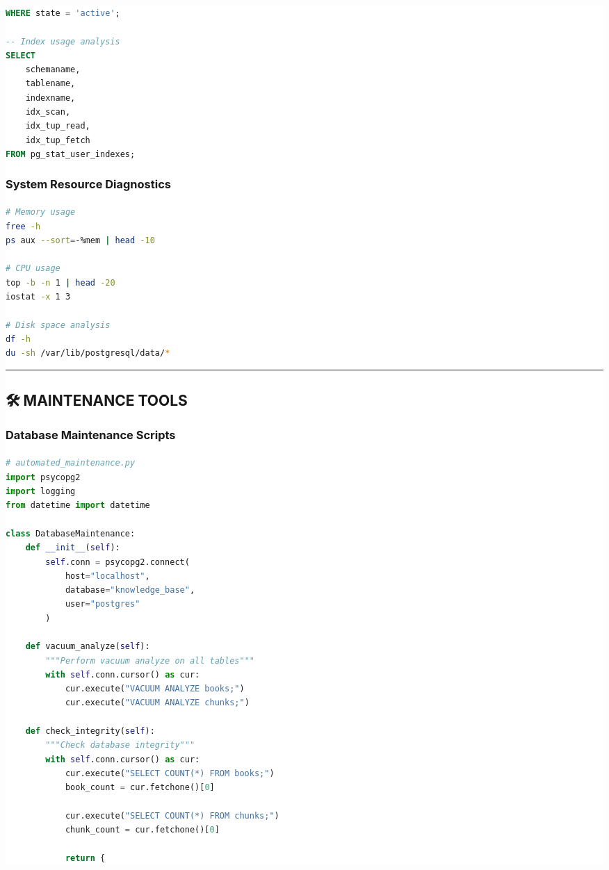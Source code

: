 ```sql
WHERE state = 'active';

-- Index usage analysis
SELECT 
    schemaname,
    tablename,
    indexname,
    idx_scan,
    idx_tup_read,
    idx_tup_fetch
FROM pg_stat_user_indexes;
```

### **System Resource Diagnostics**
```bash
# Memory usage
free -h
ps aux --sort=-%mem | head -10

# CPU usage
top -b -n 1 | head -20
iostat -x 1 3

# Disk space analysis
df -h
du -sh /var/lib/postgresql/data/*
```

---

## 🛠️ **MAINTENANCE TOOLS**

### **Database Maintenance Scripts**
```python
# automated_maintenance.py
import psycopg2
import logging
from datetime import datetime

class DatabaseMaintenance:
    def __init__(self):
        self.conn = psycopg2.connect(
            host="localhost",
            database="knowledge_base",
            user="postgres"
        )
    
    def vacuum_analyze(self):
        """Perform vacuum analyze on all tables"""
        with self.conn.cursor() as cur:
            cur.execute("VACUUM ANALYZE books;")
            cur.execute("VACUUM ANALYZE chunks;")
    
    def check_integrity(self):
        """Check database integrity"""
        with self.conn.cursor() as cur:
            cur.execute("SELECT COUNT(*) FROM books;")
            book_count = cur.fetchone()[0]
            
            cur.execute("SELECT COUNT(*) FROM chunks;")
            chunk_count = cur.fetchone()[0]
            
            return {
```